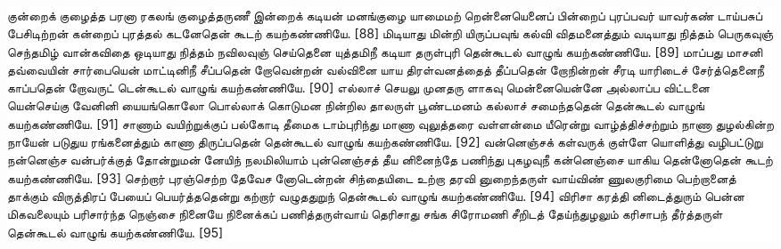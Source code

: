 குன்றைக் குழைத்த பரனா
ரகலங் குழைத்தருணீ
இன்றைக் கடியன் மனங்குழை
யாமைமற் றென்னையெனைப்
பின்றைப் புரப்பவர் யாவர்கண்
டாய்பசுப் பேசிடிற்றன்
கன்றைப் புரத்தல் கடனேதென்
கூடற் கயற்கண்ணியே. [88]
மிடியாது மின்றி யிருப்பவுங்
கல்வி விதமனைத்தும்
வடியாது நித்தம் பெருகவுஞ்
செந்தமிழ் வான்கவிதை
ஒடியாது நித்தம் நவிலவுஞ்
செய்தெனை யுத்தமிநீ
கடியா தருள்புரி தென்கூடல்
வாழுங் கயற்கண்ணியே. [89]
மாப்பது மாசனி தவ்வையின்
சார்பையென் மாட்டினிநீ
சீப்பதென் றோவென்றன் வல்வினை
யாய திரள்வனத்தைத்
தீப்பதென் றோநின்றன் சீரடி
யாரிடைச் சேர்த்தெனைநீ
காப்பதென் றோவருட் டென்கூடல்
வாழுங் கயற்கண்ணியே. [90]
எல்லாச் செயலு முனதரு
ளாகவு மென்னையென்னே
அல்லாப்ப விட்டனை யென்செய்கு
வேனினி யையங்கொலோ
பொல்லாக் கொடுமன நின்றில
தாலருள் பூண்டமனம்
கல்லாச் சமைந்ததென் தென்கூடல்
வாழுங் கயற்கண்ணியே. [91]
சாணாம் வயிற்றுக்குப் பல்கோடி
தீமைக டாம்புரிந்து
மாணா வுலுத்தரை வள்ளன்மை
யீரென்று வாழ்த்திச்சற்றும்
நாணா துழல்கின்ற நாயேன்
படுதுய ரங்கனைத்தும்
காணா திருப்பதென் தென்கூடல்
வாழுங் கயற்கண்ணியே. [92]
வன்னெஞ்சக் கள்வருக் குள்ளே
யொளித்து வழிபட்டுறு
நன்னெஞ்ச வன்பர்க்குத் தோன்றுமன்
னேயிந் நலமிலியாம்
புன்னெஞ்சத் தீய னினைந்தே
பணிந்து புகழவுநீ
கன்னெஞ்சை யாகிய தென்னோதென்
கூடற் கயற்கண்ணியே. [93]
செற்றார் புரஞ்செற்ற தேவேச
னோடென்றன் சிந்தையிடை
உற்றா தரவி னுறைந்தருள்
வாய்விண் ணுலகுரிமை
பெற்றானைத் தாக்கும் விருத்திரப்
பேயைப் பெயர்த்ததென்று
கற்றார் வழுததுறுந் தென்கூடல்
வாழுங் கயற்கண்ணியே. [94]
விரிசா கரத்தி னிடைத்துரும்
பென்ன மிகவலையும்
பரிசார்ந்த நெஞ்சை நினையே
நினைக்கப் பணித்தருள்வாய்
தெரிசாது சங்க சிரோமணி
சீறிடத் தேய்ந்துழலும்
கரிசாபந் தீர்த்தருள் தென்கூடல்
வாழுங் கயற்கண்ணியே. [95]